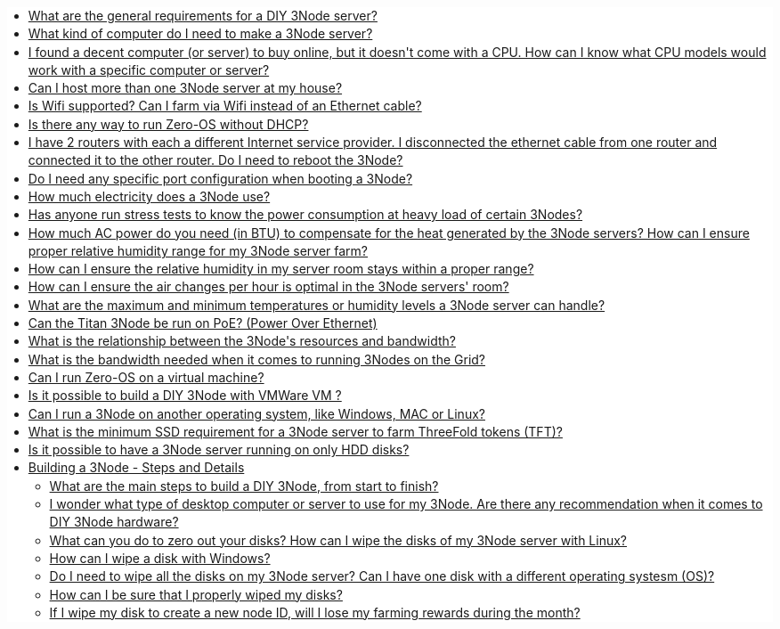  - [What are the general requirements for a DIY 3Node server?](#what-are-the-general-requirements-for-a-diy-3node-server)
  - [What kind of computer do I need to make a 3Node server?](#what-kind-of-computer-do-i-need-to-make-a-3node-server)
  - [I found a decent computer (or server) to buy online, but it doesn't come with a CPU. How can I know what CPU models would work with a specific computer or server?](#i-found-a-decent-computer-or-server-to-buy-online-but-it-doesnt-come-with-a-cpu-how-can-i-know-what-cpu-models-would-work-with-a-specific-computer-or-server)
  - [Can I host more than one 3Node server at my house?](#can-i-host-more-than-one-3node-server-at-my-house)
  - [Is Wifi supported? Can I farm via Wifi instead of an Ethernet cable?](#is-wifi-supported-can-i-farm-via-wifi-instead-of-an-ethernet-cable)
  - [Is there any way to run Zero-OS without DHCP?](#is-there-any-way-to-run-zero-os-without-dhcp)
  - [I have 2 routers with each a different Internet service provider. I disconnected the ethernet cable from one router and connected it to the other router. Do I need to reboot the 3Node?](#i-have-2-routers-with-each-a-different-internet-service-provider-i-disconnected-the-ethernet-cable-from-one-router-and-connected-it-to-the-other-router-do-i-need-to-reboot-the-3node)
  - [Do I need any specific port configuration when booting a 3Node?](#do-i-need-any-specific-port-configuration-when-booting-a-3node)
  - [How much electricity does a 3Node use?](#how-much-electricity-does-a-3node-use)
  - [Has anyone run stress tests to know the power consumption at heavy load of certain 3Nodes?](#has-anyone-run-stress-tests-to-know-the-power-consumption-at-heavy-load-of-certain-3nodes)
  - [How much AC power do you need (in BTU) to compensate for the heat generated by the 3Node servers? How can I ensure proper relative humidity range for my 3Node server farm?](#how-much-ac-power-do-you-need-in-btu-to-compensate-for-the-heat-generated-by-the-3node-servers-how-can-i-ensure-proper-relative-humidity-range-for-my-3node-server-farm)
  - [How can I ensure the relative humidity in my server room stays within a proper range?](#how-can-i-ensure-the-relative-humidity-in-my-server-room-stays-within-a-proper-range)
  - [How can I ensure the air changes per hour is optimal in the 3Node servers' room?](#how-can-i-ensure-the-air-changes-per-hour-is-optimal-in-the-3node-servers-room)
  - [What are the maximum and minimum temperatures or humidity levels a 3Node server can handle?](#what-are-the-maximum-and-minimum-temperatures-or-humidity-levels-a-3node-server-can-handle)
  - [Can the Titan 3Node be run on PoE? (Power Over Ethernet)](#can-the-titan-3node-be-run-on-poe-power-over-ethernet)
  - [What is the relationship between the 3Node's resources and bandwidth?](#what-is-the-relationship-between-the-3nodes-resources-and-bandwidth)
  - [What is the bandwidth needed when it comes to running 3Nodes on the Grid?](#what-is-the-bandwidth-needed-when-it-comes-to-running-3nodes-on-the-grid)
  - [Can I run Zero-OS on a virtual machine?](#can-i-run-zero-os-on-a-virtual-machine)
  - [Is it possible to build a DIY 3Node with VMWare VM ?](#is-it-possible-to-build-a-diy-3node-with-vmware-vm-)
  - [Can I run a 3Node on another operating system, like Windows, MAC or Linux?](#can-i-run-a-3node-on-another-operating-system-like-windows-mac-or-linux)
  - [What is the minimum SSD requirement for a 3Node server to farm ThreeFold tokens (TFT)?](#what-is-the-minimum-ssd-requirement-for-a-3node-server-to-farm-threefold-tokens-tft)
  - [Is it possible to have a 3Node server running on only HDD disks?](#is-it-possible-to-have-a-3node-server-running-on-only-hdd-disks)
- [Building a 3Node - Steps and Details](#building-a-3node---steps-and-details)
  - [What are the main steps to build a DIY 3Node, from start to finish?](#what-are-the-main-steps-to-build-a-diy-3node-from-start-to-finish)
  - [I wonder what type of desktop computer or server to use for my 3Node. Are there any recommendation when it comes to DIY 3Node hardware?](#i-wonder-what-type-of-desktop-computer-or-server-to-use-for-my-3node-are-there-any-recommendation-when-it-comes-to-diy-3node-hardware)
  - [What can you do to zero out your disks? How can I wipe the disks of my 3Node server with Linux?](#what-can-you-do-to-zero-out-your-disks-how-can-i-wipe-the-disks-of-my-3node-server-with-linux)
  - [How can I wipe a disk with Windows?](#how-can-i-wipe-a-disk-with-windows)
  - [Do I need to wipe all the disks on my 3Node server? Can I have one disk with a different operating systesm (OS)?](#do-i-need-to-wipe-all-the-disks-on-my-3node-server-can-i-have-one-disk-with-a-different-operating-systesm-os)
  - [How can I be sure that I properly wiped my disks?](#how-can-i-be-sure-that-i-properly-wiped-my-disks)
  - [If I wipe my disk to create a new node ID, will I lose my farming rewards during the month?](#if-i-wipe-my-disk-to-create-a-new-node-id-will-i-lose-my-farming-rewards-during-the-month)